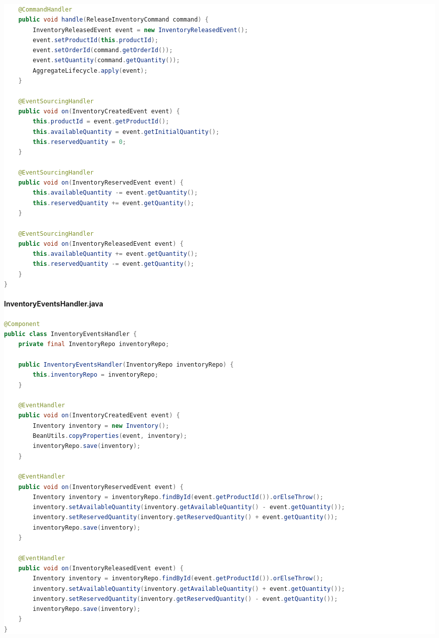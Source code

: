 ```java
    @CommandHandler
    public void handle(ReleaseInventoryCommand command) {
        InventoryReleasedEvent event = new InventoryReleasedEvent();
        event.setProductId(this.productId);
        event.setOrderId(command.getOrderId());
        event.setQuantity(command.getQuantity());
        AggregateLifecycle.apply(event);
    }

    @EventSourcingHandler
    public void on(InventoryCreatedEvent event) {
        this.productId = event.getProductId();
        this.availableQuantity = event.getInitialQuantity();
        this.reservedQuantity = 0;
    }

    @EventSourcingHandler
    public void on(InventoryReservedEvent event) {
        this.availableQuantity -= event.getQuantity();
        this.reservedQuantity += event.getQuantity();
    }

    @EventSourcingHandler
    public void on(InventoryReleasedEvent event) {
        this.availableQuantity += event.getQuantity();
        this.reservedQuantity -= event.getQuantity();
    }
}
```

#### InventoryEventsHandler.java
```java
@Component
public class InventoryEventsHandler {
    private final InventoryRepo inventoryRepo;

    public InventoryEventsHandler(InventoryRepo inventoryRepo) {
        this.inventoryRepo = inventoryRepo;
    }

    @EventHandler
    public void on(InventoryCreatedEvent event) {
        Inventory inventory = new Inventory();
        BeanUtils.copyProperties(event, inventory);
        inventoryRepo.save(inventory);
    }

    @EventHandler
    public void on(InventoryReservedEvent event) {
        Inventory inventory = inventoryRepo.findById(event.getProductId()).orElseThrow();
        inventory.setAvailableQuantity(inventory.getAvailableQuantity() - event.getQuantity());
        inventory.setReservedQuantity(inventory.getReservedQuantity() + event.getQuantity());
        inventoryRepo.save(inventory);
    }

    @EventHandler
    public void on(InventoryReleasedEvent event) {
        Inventory inventory = inventoryRepo.findById(event.getProductId()).orElseThrow();
        inventory.setAvailableQuantity(inventory.getAvailableQuantity() + event.getQuantity());
        inventory.setReservedQuantity(inventory.getReservedQuantity() - event.getQuantity());
        inventoryRepo.save(inventory);
    }
}
```
